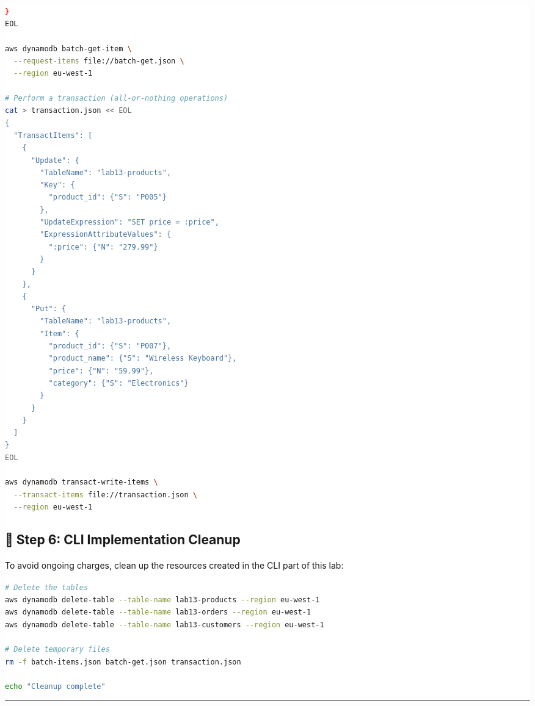```bash
}
EOL

aws dynamodb batch-get-item \
  --request-items file://batch-get.json \
  --region eu-west-1

# Perform a transaction (all-or-nothing operations)
cat > transaction.json << EOL
{
  "TransactItems": [
    {
      "Update": {
        "TableName": "lab13-products",
        "Key": {
          "product_id": {"S": "P005"}
        },
        "UpdateExpression": "SET price = :price",
        "ExpressionAttributeValues": {
          ":price": {"N": "279.99"}
        }
      }
    },
    {
      "Put": {
        "TableName": "lab13-products",
        "Item": {
          "product_id": {"S": "P007"},
          "product_name": {"S": "Wireless Keyboard"},
          "price": {"N": "59.99"},
          "category": {"S": "Electronics"}
        }
      }
    }
  ]
}
EOL

aws dynamodb transact-write-items \
  --transact-items file://transaction.json \
  --region eu-west-1
```

## 🧹 Step 6: CLI Implementation Cleanup

To avoid ongoing charges, clean up the resources created in the CLI part of this lab:

```bash
# Delete the tables
aws dynamodb delete-table --table-name lab13-products --region eu-west-1
aws dynamodb delete-table --table-name lab13-orders --region eu-west-1
aws dynamodb delete-table --table-name lab13-customers --region eu-west-1

# Delete temporary files
rm -f batch-items.json batch-get.json transaction.json

echo "Cleanup complete"
```

---